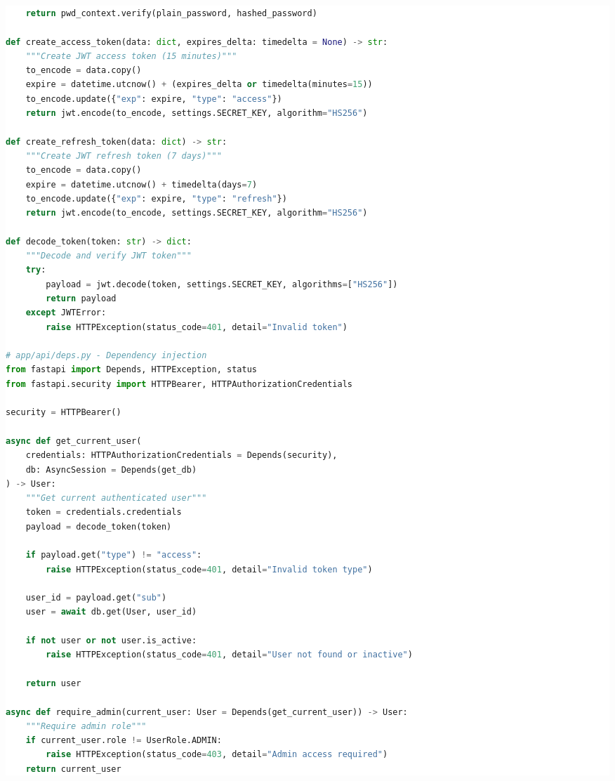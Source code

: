 ```python
    return pwd_context.verify(plain_password, hashed_password)

def create_access_token(data: dict, expires_delta: timedelta = None) -> str:
    """Create JWT access token (15 minutes)"""
    to_encode = data.copy()
    expire = datetime.utcnow() + (expires_delta or timedelta(minutes=15))
    to_encode.update({"exp": expire, "type": "access"})
    return jwt.encode(to_encode, settings.SECRET_KEY, algorithm="HS256")

def create_refresh_token(data: dict) -> str:
    """Create JWT refresh token (7 days)"""
    to_encode = data.copy()
    expire = datetime.utcnow() + timedelta(days=7)
    to_encode.update({"exp": expire, "type": "refresh"})
    return jwt.encode(to_encode, settings.SECRET_KEY, algorithm="HS256")

def decode_token(token: str) -> dict:
    """Decode and verify JWT token"""
    try:
        payload = jwt.decode(token, settings.SECRET_KEY, algorithms=["HS256"])
        return payload
    except JWTError:
        raise HTTPException(status_code=401, detail="Invalid token")

# app/api/deps.py - Dependency injection
from fastapi import Depends, HTTPException, status
from fastapi.security import HTTPBearer, HTTPAuthorizationCredentials

security = HTTPBearer()

async def get_current_user(
    credentials: HTTPAuthorizationCredentials = Depends(security),
    db: AsyncSession = Depends(get_db)
) -> User:
    """Get current authenticated user"""
    token = credentials.credentials
    payload = decode_token(token)

    if payload.get("type") != "access":
        raise HTTPException(status_code=401, detail="Invalid token type")

    user_id = payload.get("sub")
    user = await db.get(User, user_id)

    if not user or not user.is_active:
        raise HTTPException(status_code=401, detail="User not found or inactive")

    return user

async def require_admin(current_user: User = Depends(get_current_user)) -> User:
    """Require admin role"""
    if current_user.role != UserRole.ADMIN:
        raise HTTPException(status_code=403, detail="Admin access required")
    return current_user
```
